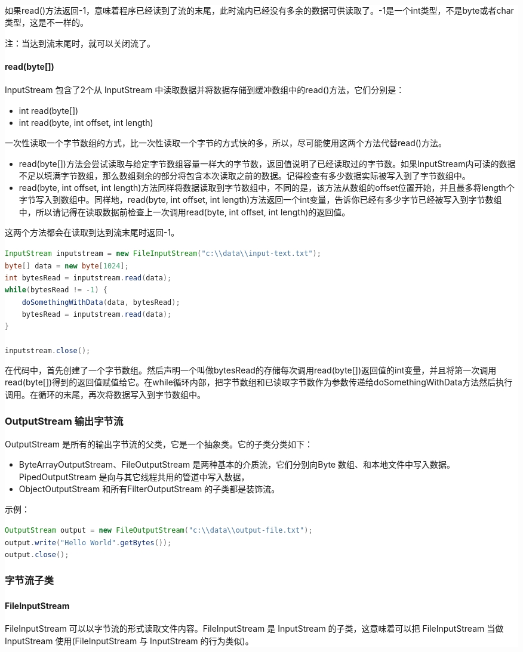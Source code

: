 如果read()方法返回-1，意味着程序已经读到了流的末尾，此时流内已经没有多余的数据可供读取了。-1是一个int类型，不是byte或者char类型，这是不一样的。

注：当达到流末尾时，就可以关闭流了。

#### read(byte[])

InputStream 包含了2个从 InputStream 中读取数据并将数据存储到缓冲数组中的read()方法，它们分别是：

- int read(byte[])
- int read(byte, int offset, int length)

一次性读取一个字节数组的方式，比一次性读取一个字节的方式快的多，所以，尽可能使用这两个方法代替read()方法。

- read(byte[])方法会尝试读取与给定字节数组容量一样大的字节数，返回值说明了已经读取过的字节数。如果InputStream内可读的数据不足以填满字节数组，那么数组剩余的部分将包含本次读取之前的数据。记得检查有多少数据实际被写入到了字节数组中。
- read(byte, int offset, int length)方法同样将数据读取到字节数组中，不同的是，该方法从数组的offset位置开始，并且最多将length个字节写入到数组中。同样地，read(byte, int offset, int length)方法返回一个int变量，告诉你已经有多少字节已经被写入到字节数组中，所以请记得在读取数据前检查上一次调用read(byte, int offset, int length)的返回值。

这两个方法都会在读取到达到流末尾时返回-1。

```java
InputStream inputstream = new FileInputStream("c:\\data\\input-text.txt");
byte[] data = new byte[1024];
int bytesRead = inputstream.read(data);
while(bytesRead != -1) {
    doSomethingWithData(data, bytesRead);
    bytesRead = inputstream.read(data);
}

inputstream.close();
```

在代码中，首先创建了一个字节数组。然后声明一个叫做bytesRead的存储每次调用read(byte[])返回值的int变量，并且将第一次调用read(byte[])得到的返回值赋值给它。在while循环内部，把字节数组和已读取字节数作为参数传递给doSomethingWithData方法然后执行调用。在循环的末尾，再次将数据写入到字节数组中。

### OutputStream 输出字节流

OutputStream 是所有的输出字节流的父类，它是一个抽象类。它的子类分类如下：

- ByteArrayOutputStream、FileOutputStream 是两种基本的介质流，它们分别向Byte 数组、和本地文件中写入数据。PipedOutputStream 是向与其它线程共用的管道中写入数据，
- ObjectOutputStream 和所有FilterOutputStream 的子类都是装饰流。

示例：

```java
OutputStream output = new FileOutputStream("c:\\data\\output-file.txt");
output.write("Hello World".getBytes());
output.close();
```

### 字节流子类

#### FileInputStream

FileInputStream 可以以字节流的形式读取文件内容。FileInputStream 是 InputStream 的子类，这意味着可以把 FileInputStream 当做 InputStream 使用(FileInputStream 与 InputStream 的行为类似)。
